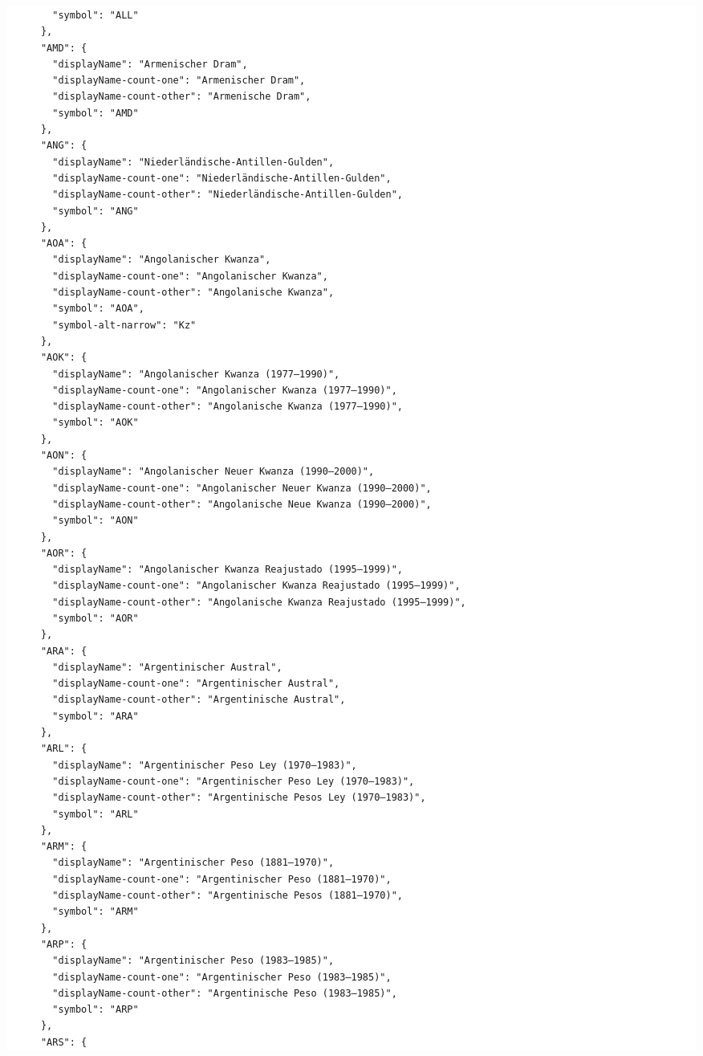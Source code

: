             "symbol": "ALL"
          },
          "AMD": {
            "displayName": "Armenischer Dram",
            "displayName-count-one": "Armenischer Dram",
            "displayName-count-other": "Armenische Dram",
            "symbol": "AMD"
          },
          "ANG": {
            "displayName": "Niederländische-Antillen-Gulden",
            "displayName-count-one": "Niederländische-Antillen-Gulden",
            "displayName-count-other": "Niederländische-Antillen-Gulden",
            "symbol": "ANG"
          },
          "AOA": {
            "displayName": "Angolanischer Kwanza",
            "displayName-count-one": "Angolanischer Kwanza",
            "displayName-count-other": "Angolanische Kwanza",
            "symbol": "AOA",
            "symbol-alt-narrow": "Kz"
          },
          "AOK": {
            "displayName": "Angolanischer Kwanza (1977–1990)",
            "displayName-count-one": "Angolanischer Kwanza (1977–1990)",
            "displayName-count-other": "Angolanische Kwanza (1977–1990)",
            "symbol": "AOK"
          },
          "AON": {
            "displayName": "Angolanischer Neuer Kwanza (1990–2000)",
            "displayName-count-one": "Angolanischer Neuer Kwanza (1990–2000)",
            "displayName-count-other": "Angolanische Neue Kwanza (1990–2000)",
            "symbol": "AON"
          },
          "AOR": {
            "displayName": "Angolanischer Kwanza Reajustado (1995–1999)",
            "displayName-count-one": "Angolanischer Kwanza Reajustado (1995–1999)",
            "displayName-count-other": "Angolanische Kwanza Reajustado (1995–1999)",
            "symbol": "AOR"
          },
          "ARA": {
            "displayName": "Argentinischer Austral",
            "displayName-count-one": "Argentinischer Austral",
            "displayName-count-other": "Argentinische Austral",
            "symbol": "ARA"
          },
          "ARL": {
            "displayName": "Argentinischer Peso Ley (1970–1983)",
            "displayName-count-one": "Argentinischer Peso Ley (1970–1983)",
            "displayName-count-other": "Argentinische Pesos Ley (1970–1983)",
            "symbol": "ARL"
          },
          "ARM": {
            "displayName": "Argentinischer Peso (1881–1970)",
            "displayName-count-one": "Argentinischer Peso (1881–1970)",
            "displayName-count-other": "Argentinische Pesos (1881–1970)",
            "symbol": "ARM"
          },
          "ARP": {
            "displayName": "Argentinischer Peso (1983–1985)",
            "displayName-count-one": "Argentinischer Peso (1983–1985)",
            "displayName-count-other": "Argentinische Peso (1983–1985)",
            "symbol": "ARP"
          },
          "ARS": {